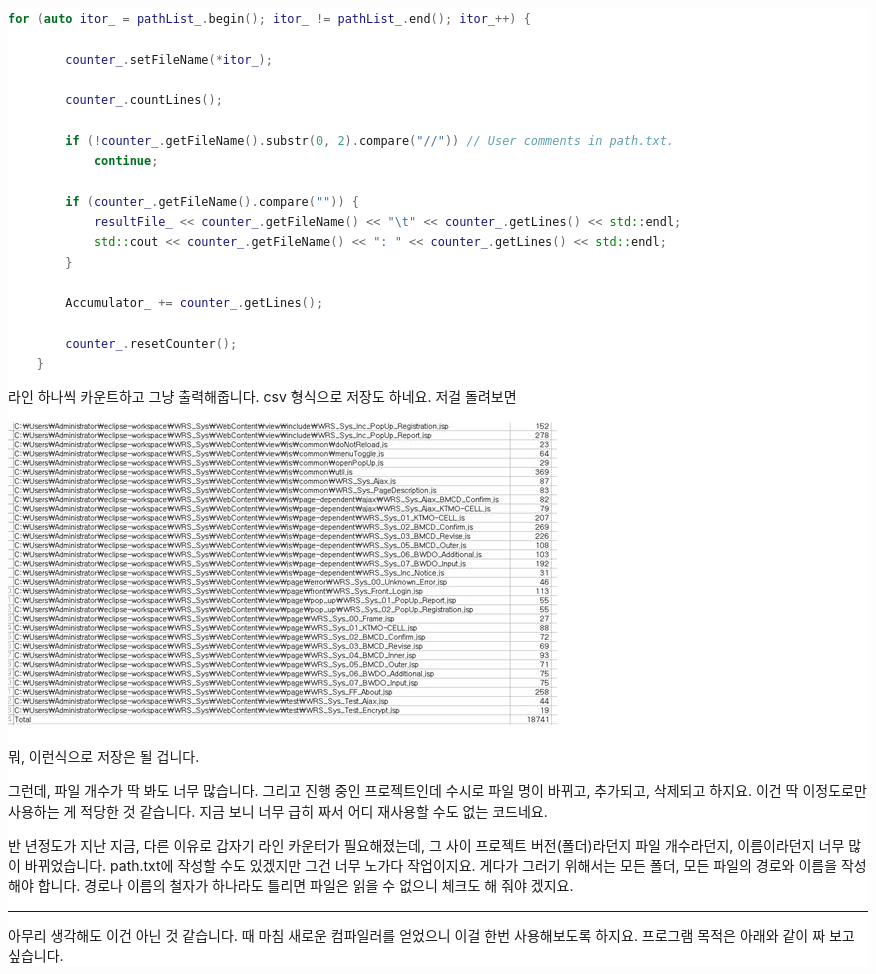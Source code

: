 ```cpp
for (auto itor_ = pathList_.begin(); itor_ != pathList_.end(); itor_++) {
	
		counter_.setFileName(*itor_);

		counter_.countLines();

		if (!counter_.getFileName().substr(0, 2).compare("//")) // User comments in path.txt.
			continue;

		if (counter_.getFileName().compare("")) {
			resultFile_ << counter_.getFileName() << "\t" << counter_.getLines() << std::endl;
			std::cout << counter_.getFileName() << ": " << counter_.getLines() << std::endl;
		}

		Accumulator_ += counter_.getLines();

		counter_.resetCounter();
	}
```

라인 하나씩 카운트하고 그냥 출력해줍니다. csv 형식으로 저장도 하네요. 저걸 돌려보면 

![result](/assets/posts/2019-01-10-filesystem-library-introduction/2019-01-10-02.jpg)


뭐, 이런식으로 저장은 될 겁니다. 

그런데, 파일 개수가 딱 봐도 너무 많습니다. 그리고 진행 중인 프로젝트인데 수시로 파일 명이 바뀌고, 추가되고, 삭제되고 하지요. 이건 딱 이정도로만 사용하는 게 적당한 것 같습니다. 지금 보니 너무 급히 짜서 어디 재사용할 수도 없는 코드네요.

반 년정도가 지난 지금, 다른 이유로 갑자기 라인 카운터가 필요해졌는데, 그 사이 프로젝트 버전(폴더)라던지 파일 개수라던지, 이름이라던지 너무 많이 바뀌었습니다. path.txt에 작성할 수도 있겠지만 그건 너무 노가다 작업이지요. 게다가 그러기 위해서는 모든 폴더, 모든 파일의 경로와 이름을 작성해야 합니다. 경로나 이름의 철자가 하나라도 틀리면 파일은 읽을 수 없으니 체크도 해 줘야 겠지요. 

----------------------------------------------------------------------

아무리 생각해도 이건 아닌 것 같습니다. 때 마침 새로운 컴파일러를 얻었으니 이걸 한번 사용해보도록 하지요. 프로그램 목적은 아래와 같이 짜 보고 싶습니다.

